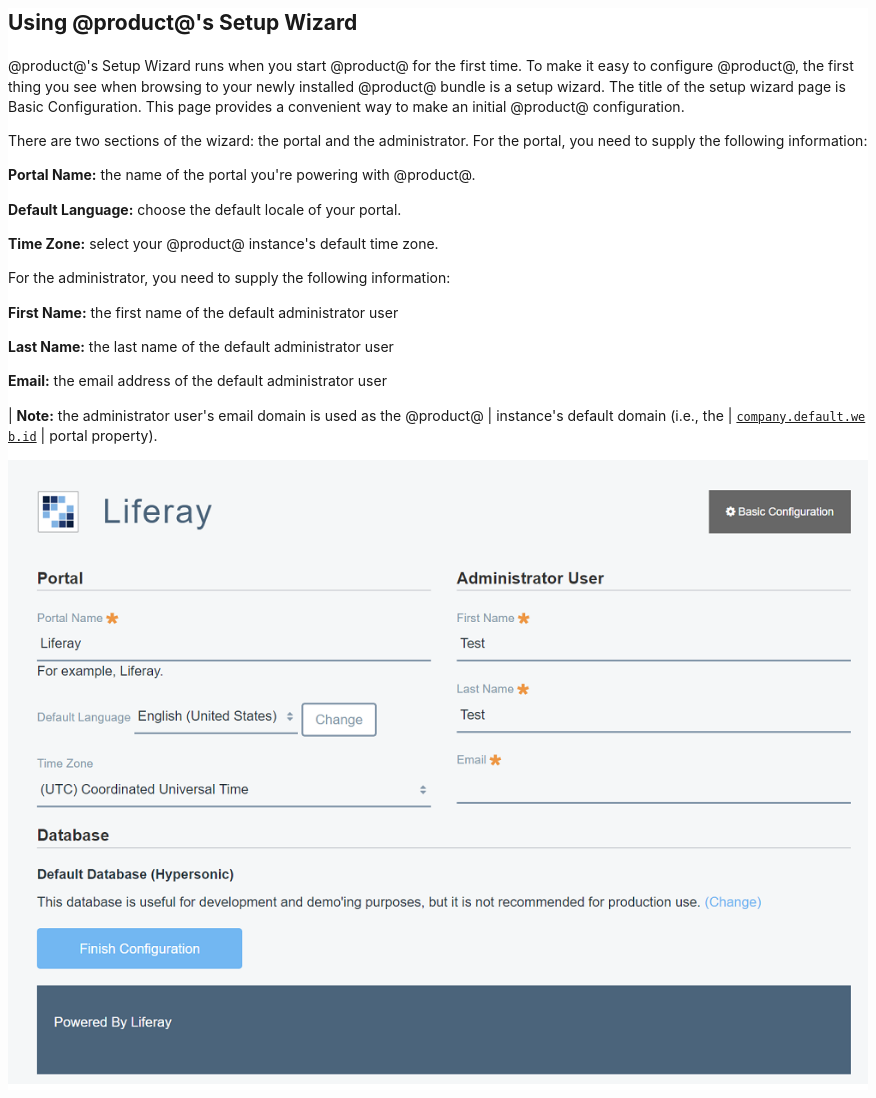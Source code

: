 ## Using @product@'s Setup Wizard

@product@'s Setup Wizard runs when you start @product@ for the first time. To make
it easy to configure @product@, the first thing you see when browsing to your
newly installed @product@ bundle is a setup wizard. The title of the setup wizard
page is Basic Configuration. This page provides a convenient way to make an
initial @product@ configuration.

There are two sections of the wizard: the portal and the administrator.  For the
portal, you need to supply the following information:

**Portal Name:** the name of the portal you're powering with @product@.

**Default Language:** choose the default locale of your portal.

**Time Zone:** select your @product@ instance's default time zone. 

For the administrator, you need to supply the following information:

**First Name:** the first name of the default administrator user

**Last Name:** the last name of the default administrator user

**Email:** the email address of the default administrator user

| **Note:** the administrator user's email domain is used as the @product@ 
| instance's default domain (i.e., the
| [`company.default.web.id`](@platform-ref@/7.0-latest/propertiesdoc/portal.properties.html#Company)
| portal property). 

![Figure 1: Supply the information for your portal and your portal's default administrator user on the Basic Configuration page.](../../images/basic-configuration1.png)
